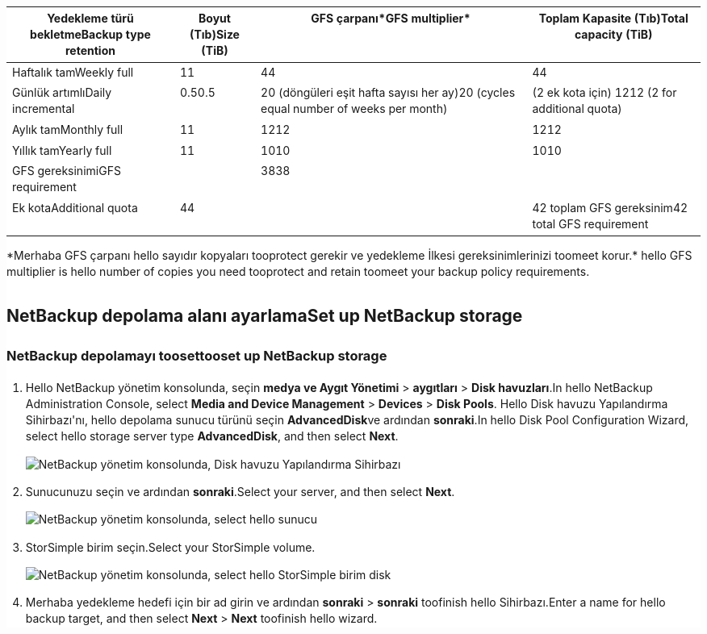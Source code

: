 | <span data-ttu-id="2a6b1-300">Yedekleme türü bekletme</span><span class="sxs-lookup"><span data-stu-id="2a6b1-300">Backup type retention</span></span> | <span data-ttu-id="2a6b1-301">Boyut (Tıb)</span><span class="sxs-lookup"><span data-stu-id="2a6b1-301">Size (TiB)</span></span> | <span data-ttu-id="2a6b1-302">GFS çarpanı\*</span><span class="sxs-lookup"><span data-stu-id="2a6b1-302">GFS multiplier\*</span></span> | <span data-ttu-id="2a6b1-303">Toplam Kapasite (Tıb)</span><span class="sxs-lookup"><span data-stu-id="2a6b1-303">Total capacity (TiB)</span></span>  |
|---|---|---|---|
| <span data-ttu-id="2a6b1-304">Haftalık tam</span><span class="sxs-lookup"><span data-stu-id="2a6b1-304">Weekly full</span></span> | <span data-ttu-id="2a6b1-305">1</span><span class="sxs-lookup"><span data-stu-id="2a6b1-305">1</span></span> | <span data-ttu-id="2a6b1-306">4</span><span class="sxs-lookup"><span data-stu-id="2a6b1-306">4</span></span>  | <span data-ttu-id="2a6b1-307">4</span><span class="sxs-lookup"><span data-stu-id="2a6b1-307">4</span></span> |
| <span data-ttu-id="2a6b1-308">Günlük artımlı</span><span class="sxs-lookup"><span data-stu-id="2a6b1-308">Daily incremental</span></span> | <span data-ttu-id="2a6b1-309">0.5</span><span class="sxs-lookup"><span data-stu-id="2a6b1-309">0.5</span></span> | <span data-ttu-id="2a6b1-310">20 (döngüleri eşit hafta sayısı her ay)</span><span class="sxs-lookup"><span data-stu-id="2a6b1-310">20 (cycles equal number of weeks per month)</span></span> | <span data-ttu-id="2a6b1-311">(2 ek kota için) 12</span><span class="sxs-lookup"><span data-stu-id="2a6b1-311">12 (2 for additional quota)</span></span> |
| <span data-ttu-id="2a6b1-312">Aylık tam</span><span class="sxs-lookup"><span data-stu-id="2a6b1-312">Monthly full</span></span> | <span data-ttu-id="2a6b1-313">1</span><span class="sxs-lookup"><span data-stu-id="2a6b1-313">1</span></span> | <span data-ttu-id="2a6b1-314">12</span><span class="sxs-lookup"><span data-stu-id="2a6b1-314">12</span></span> | <span data-ttu-id="2a6b1-315">12</span><span class="sxs-lookup"><span data-stu-id="2a6b1-315">12</span></span> |
| <span data-ttu-id="2a6b1-316">Yıllık tam</span><span class="sxs-lookup"><span data-stu-id="2a6b1-316">Yearly full</span></span> | <span data-ttu-id="2a6b1-317">1</span><span class="sxs-lookup"><span data-stu-id="2a6b1-317">1</span></span>  | <span data-ttu-id="2a6b1-318">10</span><span class="sxs-lookup"><span data-stu-id="2a6b1-318">10</span></span> | <span data-ttu-id="2a6b1-319">10</span><span class="sxs-lookup"><span data-stu-id="2a6b1-319">10</span></span> |
| <span data-ttu-id="2a6b1-320">GFS gereksinimi</span><span class="sxs-lookup"><span data-stu-id="2a6b1-320">GFS requirement</span></span> |   | <span data-ttu-id="2a6b1-321">38</span><span class="sxs-lookup"><span data-stu-id="2a6b1-321">38</span></span> |   |
| <span data-ttu-id="2a6b1-322">Ek kota</span><span class="sxs-lookup"><span data-stu-id="2a6b1-322">Additional quota</span></span>  | <span data-ttu-id="2a6b1-323">4</span><span class="sxs-lookup"><span data-stu-id="2a6b1-323">4</span></span>  |   | <span data-ttu-id="2a6b1-324">42 toplam GFS gereksinim</span><span class="sxs-lookup"><span data-stu-id="2a6b1-324">42 total GFS requirement</span></span>  |
<span data-ttu-id="2a6b1-325">\*Merhaba GFS çarpanı hello sayıdır kopyaları tooprotect gerekir ve yedekleme İlkesi gereksinimlerinizi toomeet korur.</span><span class="sxs-lookup"><span data-stu-id="2a6b1-325">\* hello GFS multiplier is hello number of copies you need tooprotect and retain toomeet your backup policy requirements.</span></span>

## <a name="set-up-netbackup-storage"></a><span data-ttu-id="2a6b1-326">NetBackup depolama alanı ayarlama</span><span class="sxs-lookup"><span data-stu-id="2a6b1-326">Set up NetBackup storage</span></span>

### <a name="tooset-up-netbackup-storage"></a><span data-ttu-id="2a6b1-327">NetBackup depolamayı tooset</span><span class="sxs-lookup"><span data-stu-id="2a6b1-327">tooset up NetBackup storage</span></span>

1.  <span data-ttu-id="2a6b1-328">Hello NetBackup yönetim konsolunda, seçin **medya ve Aygıt Yönetimi** > **aygıtları** > **Disk havuzları**.</span><span class="sxs-lookup"><span data-stu-id="2a6b1-328">In hello NetBackup Administration Console, select **Media and Device Management** > **Devices** > **Disk Pools**.</span></span> <span data-ttu-id="2a6b1-329">Hello Disk havuzu Yapılandırma Sihirbazı'nı, hello depolama sunucu türünü seçin **AdvancedDisk**ve ardından **sonraki**.</span><span class="sxs-lookup"><span data-stu-id="2a6b1-329">In hello Disk Pool Configuration Wizard, select hello storage server type **AdvancedDisk**, and then select **Next**.</span></span>

    ![NetBackup yönetim konsolunda, Disk havuzu Yapılandırma Sihirbazı](./media/storsimple-configure-backup-target-using-netbackup/nbimage1.png)

2.  <span data-ttu-id="2a6b1-331">Sunucunuzu seçin ve ardından **sonraki**.</span><span class="sxs-lookup"><span data-stu-id="2a6b1-331">Select your server, and then select **Next**.</span></span>

    ![NetBackup yönetim konsolunda, select hello sunucu](./media/storsimple-configure-backup-target-using-netbackup/nbimage2.png)

3.  <span data-ttu-id="2a6b1-333">StorSimple birim seçin.</span><span class="sxs-lookup"><span data-stu-id="2a6b1-333">Select your StorSimple volume.</span></span>

    ![NetBackup yönetim konsolunda, select hello StorSimple birim disk](./media/storsimple-configure-backup-target-using-netbackup/nbimage3.png)

4.  <span data-ttu-id="2a6b1-335">Merhaba yedekleme hedefi için bir ad girin ve ardından **sonraki** > **sonraki** toofinish hello Sihirbazı.</span><span class="sxs-lookup"><span data-stu-id="2a6b1-335">Enter a name for hello backup target, and then select **Next** > **Next** toofinish hello wizard.</span></span>
